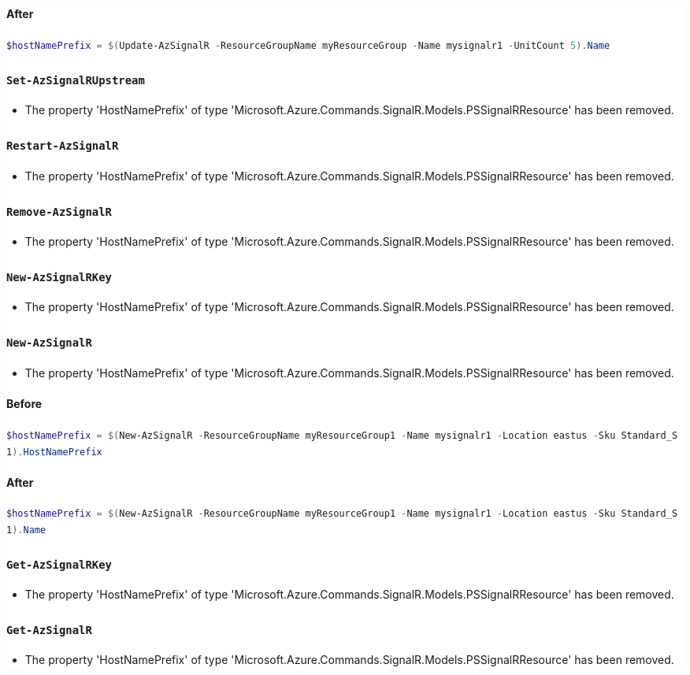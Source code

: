 #### After

```powershell
$hostNamePrefix = $(Update-AzSignalR -ResourceGroupName myResourceGroup -Name mysignalr1 -UnitCount 5).Name
```

### `Set-AzSignalRUpstream`

- The property 'HostNamePrefix' of type 'Microsoft.Azure.Commands.SignalR.Models.PSSignalRResource' has been removed.

### `Restart-AzSignalR`

- The property 'HostNamePrefix' of type 'Microsoft.Azure.Commands.SignalR.Models.PSSignalRResource' has been removed.

### `Remove-AzSignalR`

- The property 'HostNamePrefix' of type 'Microsoft.Azure.Commands.SignalR.Models.PSSignalRResource' has been removed.

### `New-AzSignalRKey`

- The property 'HostNamePrefix' of type 'Microsoft.Azure.Commands.SignalR.Models.PSSignalRResource' has been removed.

### `New-AzSignalR`

- The property 'HostNamePrefix' of type 'Microsoft.Azure.Commands.SignalR.Models.PSSignalRResource' has been removed.

#### Before

```powershell
$hostNamePrefix = $(New-AzSignalR -ResourceGroupName myResourceGroup1 -Name mysignalr1 -Location eastus -Sku Standard_S1).HostNamePrefix
```

#### After

```powershell
$hostNamePrefix = $(New-AzSignalR -ResourceGroupName myResourceGroup1 -Name mysignalr1 -Location eastus -Sku Standard_S1).Name
```

### `Get-AzSignalRKey`

- The property 'HostNamePrefix' of type 'Microsoft.Azure.Commands.SignalR.Models.PSSignalRResource' has been removed.

### `Get-AzSignalR`

- The property 'HostNamePrefix' of type 'Microsoft.Azure.Commands.SignalR.Models.PSSignalRResource' has been removed.
